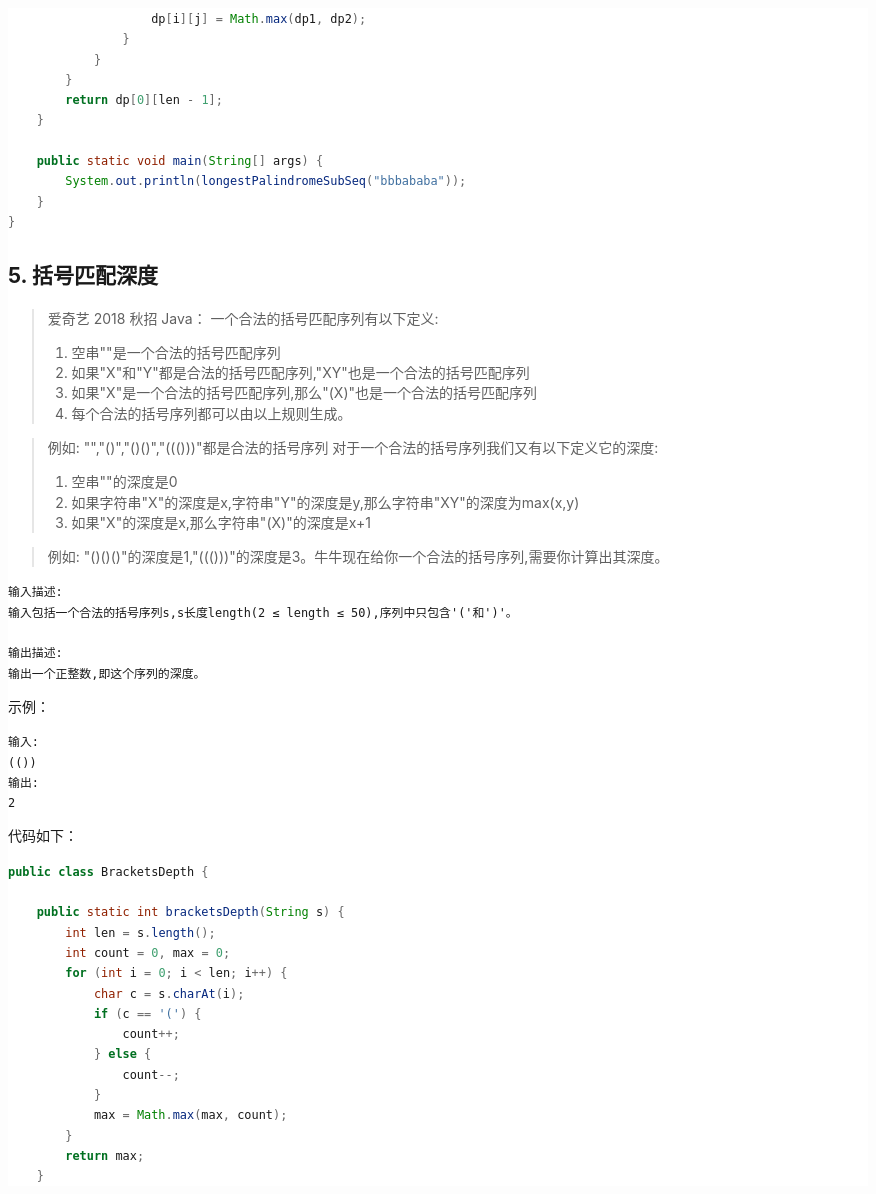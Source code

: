 ```java
                    dp[i][j] = Math.max(dp1, dp2);
                }
            }
        }
        return dp[0][len - 1];
    }

    public static void main(String[] args) {
        System.out.println(longestPalindromeSubSeq("bbbababa"));
    }
}
```


## 5. 括号匹配深度

> 爱奇艺 2018 秋招 Java： 一个合法的括号匹配序列有以下定义:
>
> 1. 空串""是一个合法的括号匹配序列
> 2. 如果"X"和"Y"都是合法的括号匹配序列,"XY"也是一个合法的括号匹配序列
> 3. 如果"X"是一个合法的括号匹配序列,那么"(X)"也是一个合法的括号匹配序列
> 4. 每个合法的括号序列都可以由以上规则生成。

> 例如: "","()","()()","((()))"都是合法的括号序列 对于一个合法的括号序列我们又有以下定义它的深度:
>
> 1. 空串""的深度是0
> 2. 如果字符串"X"的深度是x,字符串"Y"的深度是y,那么字符串"XY"的深度为max(x,y)
> 3. 如果"X"的深度是x,那么字符串"(X)"的深度是x+1

> 例如: "()()()"的深度是1,"((()))"的深度是3。牛牛现在给你一个合法的括号序列,需要你计算出其深度。

```text
输入描述:
输入包括一个合法的括号序列s,s长度length(2 ≤ length ≤ 50),序列中只包含'('和')'。

输出描述:
输出一个正整数,即这个序列的深度。
```

示例：

```text
输入:
(())
输出:
2
```

代码如下：

```java
public class BracketsDepth {

    public static int bracketsDepth(String s) {
        int len = s.length();
        int count = 0, max = 0;
        for (int i = 0; i < len; i++) {
            char c = s.charAt(i);
            if (c == '(') {
                count++;
            } else {
                count--;
            }
            max = Math.max(max, count);
        }
        return max;
    }
```